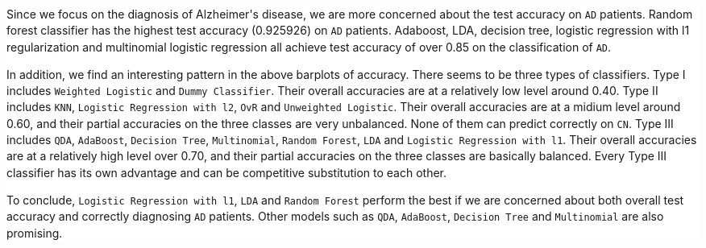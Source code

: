 Since we focus on the diagnosis of Alzheimer's disease, we are more concerned about the test accuracy on `AD` patients. Random forest classifier has the highest test accuracy (0.925926) on `AD` patients. Adaboost, LDA, decision tree, logistic regression with l1 regularization and multinomial logistic regression all achieve test accuracy of over 0.85 on the classification of `AD`.

In addition, we find an interesting pattern in the above barplots of accuracy. There seems to be three types of classifiers. Type I includes `Weighted Logistic` and `Dummy Classifier`. Their overall accuracies are at a relatively low level around 0.40. Type II includes `KNN`, `Logistic Regression with l2`, `OvR` and `Unweighted Logistic`. Their overall accuracies are at a midium level around 0.60, and their partial accuracies on the three classes are very unbalanced. None of them can predict correctly on `CN`. Type III includes `QDA`, `AdaBoost`, `Decision Tree`, `Multinomial`, `Random Forest`, `LDA` and `Logistic Regression with l1`. Their overall accuracies are at a relatively high level over 0.70, and their partial accuracies on the three classes are basically balanced. Every Type III classifier has its own advantage and can be competitive substitution to each other.

To conclude, `Logistic Regression with l1`, `LDA` and `Random Forest` perform the best if we are concerned about both overall test accuracy and correctly diagnosing `AD` patients. Other models such as `QDA`, `AdaBoost`, `Decision Tree` and `Multinomial` are also promising.
